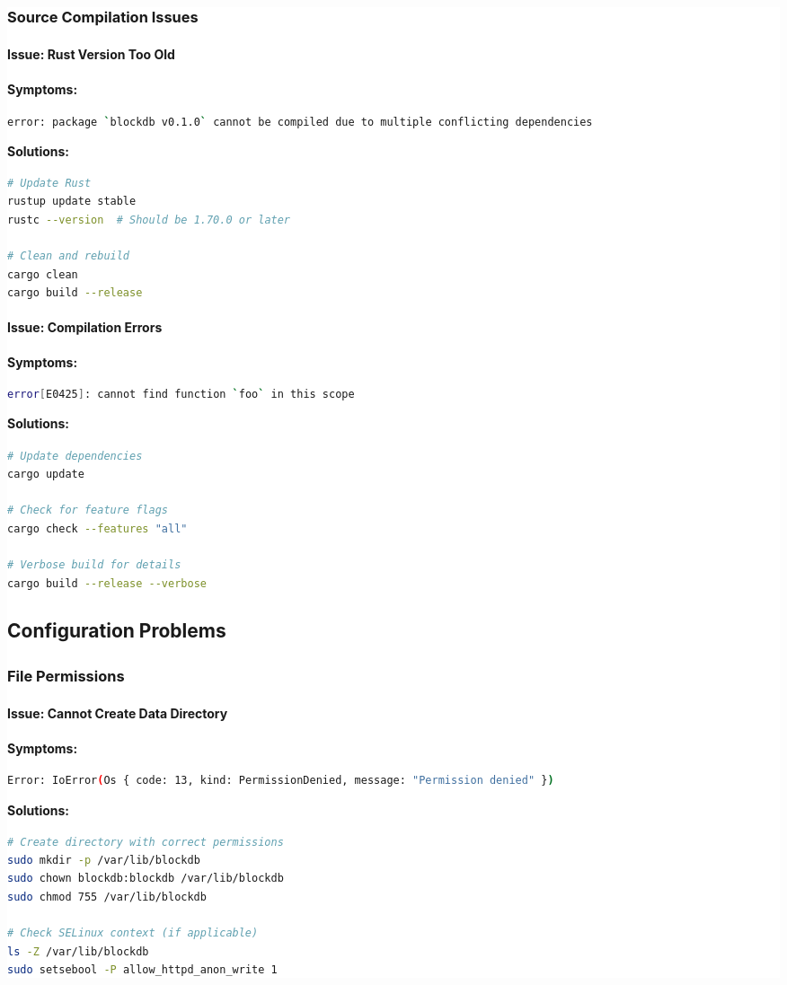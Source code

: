 ### Source Compilation Issues

#### Issue: Rust Version Too Old

**Symptoms:**
```bash
error: package `blockdb v0.1.0` cannot be compiled due to multiple conflicting dependencies
```

**Solutions:**
```bash
# Update Rust
rustup update stable
rustc --version  # Should be 1.70.0 or later

# Clean and rebuild
cargo clean
cargo build --release
```

#### Issue: Compilation Errors

**Symptoms:**
```bash
error[E0425]: cannot find function `foo` in this scope
```

**Solutions:**
```bash
# Update dependencies
cargo update

# Check for feature flags
cargo check --features "all"

# Verbose build for details
cargo build --release --verbose
```

## Configuration Problems

### File Permissions

#### Issue: Cannot Create Data Directory

**Symptoms:**
```bash
Error: IoError(Os { code: 13, kind: PermissionDenied, message: "Permission denied" })
```

**Solutions:**
```bash
# Create directory with correct permissions
sudo mkdir -p /var/lib/blockdb
sudo chown blockdb:blockdb /var/lib/blockdb
sudo chmod 755 /var/lib/blockdb

# Check SELinux context (if applicable)
ls -Z /var/lib/blockdb
sudo setsebool -P allow_httpd_anon_write 1
```
